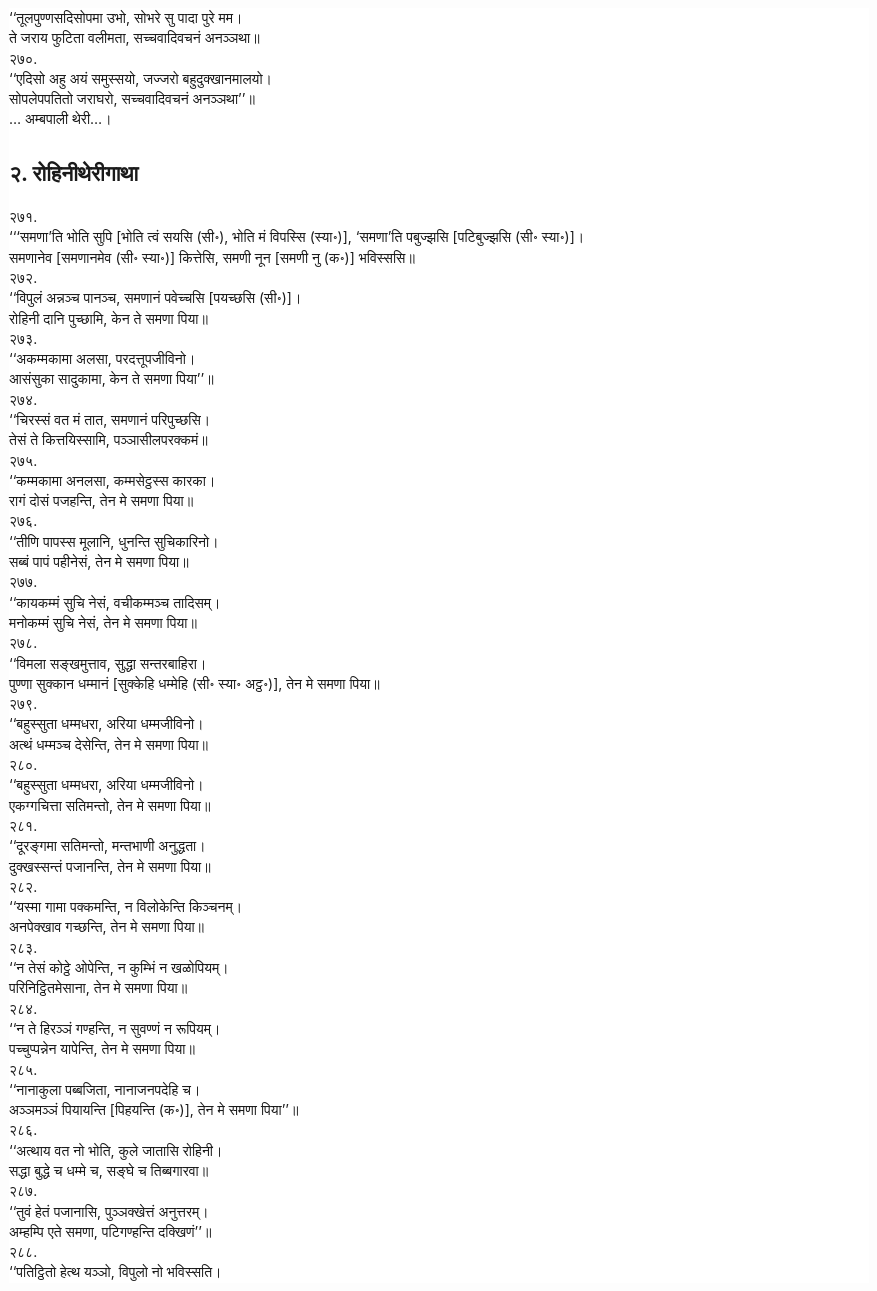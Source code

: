 ‘‘तूलपुण्णसदिसोपमा उभो, सोभरे सु पादा पुरे मम।  
ते जराय फुटिता वलीमता, सच्चवादिवचनं अनञ्ञथा॥  
२७०.  
‘‘एदिसो अहु अयं समुस्सयो, जज्जरो बहुदुक्खानमालयो।  
सोपलेपपतितो जराघरो, सच्चवादिवचनं अनञ्ञथा’’॥  
… अम्बपाली थेरी…।  


## २. रोहिनीथेरीगाथा

२७१.  
‘‘‘समणा’ति भोति सुपि [भोति त्वं सयसि (सी॰), भोति मं विपस्सि (स्या॰)], ‘समणा’ति पबुज्झसि [पटिबुज्झसि (सी॰ स्या॰)]।  
समणानेव [समणानमेव (सी॰ स्या॰)] कित्तेसि, समणी नून [समणी नु (क॰)] भविस्ससि॥  
२७२.  
‘‘विपुलं अन्नञ्च पानञ्च, समणानं पवेच्चसि [पयच्छसि (सी॰)]।  
रोहिनी दानि पुच्छामि, केन ते समणा पिया॥  
२७३.  
‘‘अकम्मकामा अलसा, परदत्तूपजीविनो।  
आसंसुका सादुकामा, केन ते समणा पिया’’॥  
२७४.  
‘‘चिरस्सं वत मं तात, समणानं परिपुच्छसि।  
तेसं ते कित्तयिस्सामि, पञ्ञासीलपरक्कमं॥  
२७५.  
‘‘कम्मकामा अनलसा, कम्मसेट्ठस्स कारका।  
रागं दोसं पजहन्ति, तेन मे समणा पिया॥  
२७६.  
‘‘तीणि पापस्स मूलानि, धुनन्ति सुचिकारिनो।  
सब्बं पापं पहीनेसं, तेन मे समणा पिया॥  
२७७.  
‘‘कायकम्मं सुचि नेसं, वचीकम्मञ्च तादिसम्।  
मनोकम्मं सुचि नेसं, तेन मे समणा पिया॥  
२७८.  
‘‘विमला सङ्खमुत्ताव, सुद्धा सन्तरबाहिरा।  
पुण्णा सुक्कान धम्मानं [सुक्केहि धम्मेहि (सी॰ स्या॰ अट्ठ॰)], तेन मे समणा पिया॥  
२७९.  
‘‘बहुस्सुता धम्मधरा, अरिया धम्मजीविनो।  
अत्थं धम्मञ्च देसेन्ति, तेन मे समणा पिया॥  
२८०.  
‘‘बहुस्सुता धम्मधरा, अरिया धम्मजीविनो।  
एकग्गचित्ता सतिमन्तो, तेन मे समणा पिया॥  
२८१.  
‘‘दूरङ्गमा सतिमन्तो, मन्तभाणी अनुद्धता।  
दुक्खस्सन्तं पजानन्ति, तेन मे समणा पिया॥  
२८२.  
‘‘यस्मा गामा पक्कमन्ति, न विलोकेन्ति किञ्चनम्।  
अनपेक्खाव गच्छन्ति, तेन मे समणा पिया॥  
२८३.  
‘‘न तेसं कोट्ठे ओपेन्ति, न कुम्भिं न खळोपियम्।  
परिनिट्ठितमेसाना, तेन मे समणा पिया॥  
२८४.  
‘‘न ते हिरञ्ञं गण्हन्ति, न सुवण्णं न रूपियम्।  
पच्चुप्पन्नेन यापेन्ति, तेन मे समणा पिया॥  
२८५.  
‘‘नानाकुला पब्बजिता, नानाजनपदेहि च।  
अञ्ञमञ्ञं पियायन्ति [पिहयन्ति (क॰)], तेन मे समणा पिया’’॥  
२८६.  
‘‘अत्थाय वत नो भोति, कुले जातासि रोहिनी।  
सद्धा बुद्धे च धम्मे च, सङ्घे च तिब्बगारवा॥  
२८७.  
‘‘तुवं हेतं पजानासि, पुञ्ञक्खेत्तं अनुत्तरम्।  
अम्हम्पि एते समणा, पटिगण्हन्ति दक्खिणं’’॥  
२८८.  
‘‘पतिट्ठितो हेत्थ यञ्ञो, विपुलो नो भविस्सति।  
